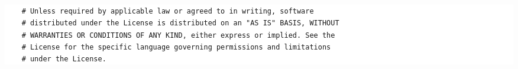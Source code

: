 ```
    # Unless required by applicable law or agreed to in writing, software
    # distributed under the License is distributed on an "AS IS" BASIS, WITHOUT
    # WARRANTIES OR CONDITIONS OF ANY KIND, either express or implied. See the
    # License for the specific language governing permissions and limitations
    # under the License.
